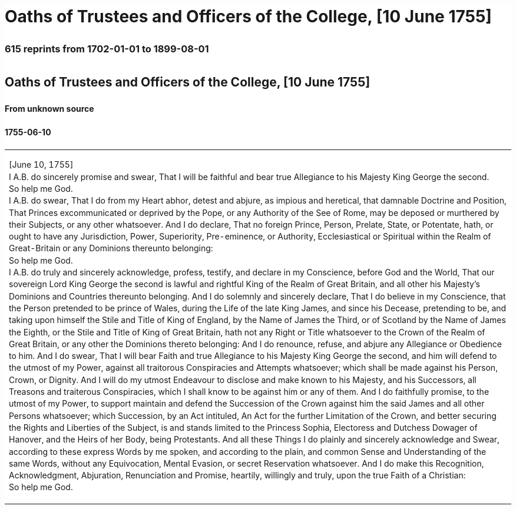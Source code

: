 
# Oaths of Trustees and Officers of the College, [10 June 1755]

### 615 reprints from 1702-01-01 to 1899-08-01

## Oaths of Trustees and Officers of the College, [10 June 1755]

#### From unknown source

#### 1755-06-10

<table style="width: 100%;"><tr><td style="width: 50%">

[June 10, 1755]  
I A.B. do sincerely promise and swear, That I will be faithful and bear true Allegiance to his Majesty King George the second.  
So help me God.  
I A.B. do swear, That I do from my Heart abhor, detest and abjure, as impious and heretical, that damnable Doctrine and Position, That Princes excommunicated or deprived by the Pope, or any Authority of the See of Rome, may be deposed or murthered by their Subjects, or any other whatsoever. And I do declare, That no foreign Prince, Person, Prelate, State, or Potentate, hath, or ought to have any Jurisdiction, Power, Superiority, Pre-eminence, or Authority, Ecclesiastical or Spiritual within the Realm of Great-Britain or any Dominions thereunto belonging:  
So help me God.  
I A.B. do truly and sincerely acknowledge, profess, testify, and declare in my Conscience, before God and the World, That our sovereign Lord King George the second is lawful and rightful King of the Realm of Great Britain, and all other his Majesty’s Dominions and Countries thereunto belonging. And I do solemnly and sincerely declare, That I do believe in my Conscience, that the Person pretended to be prince of Wales, during the Life of the late King James, and since his Decease, pretending to be, and taking upon himself the Stile and Title of King of England, by the Name of James the Third, or of Scotland by the Name of James the Eighth, or the Stile and Title of King of Great Britain, hath not any Right or Title whatsoever to the Crown of the Realm of Great Britain, or any other the Dominions thereto belonging: And I do renounce, refuse, and abjure any Allegiance or Obedience to him. And I do swear, That I will bear Faith and true Allegiance to his Majesty King George the second, and him will defend to the utmost of my Power, against all traitorous Conspiracies and Attempts whatsoever; which shall be made against his Person, Crown, or Dignity. And I will do my utmost Endeavour to disclose and make known to his Majesty, and his Successors, all Treasons and traiterous Conspiracies, which I shall know to be against him or any of them. And I do faithfully promise, to the utmost of my Power, to support maintain and defend the Succession of the Crown against him the said James and all other Persons whatsoever; which Succession, by an Act intituled, An Act for the further Limitation of the Crown, and better securing the Rights and Liberties of the Subject, is and stands limited to the Princess Sophia, Electoress and Dutchess Dowager of Hanover, and the Heirs of her Body, being Protestants. And all these Things I do plainly and sincerely acknowledge and Swear, according to these express Words by me spoken, and according to the plain, and common Sense and Understanding of the same Words, without any Equivocation, Mental Evasion, or secret Reservation whatsoever. And I do make this Recognition, Acknowledgment, Abjuration, Renunciation and Promise, heartily, willingly and truly, upon the true Faith of a Christian:  
So help me God.  
  